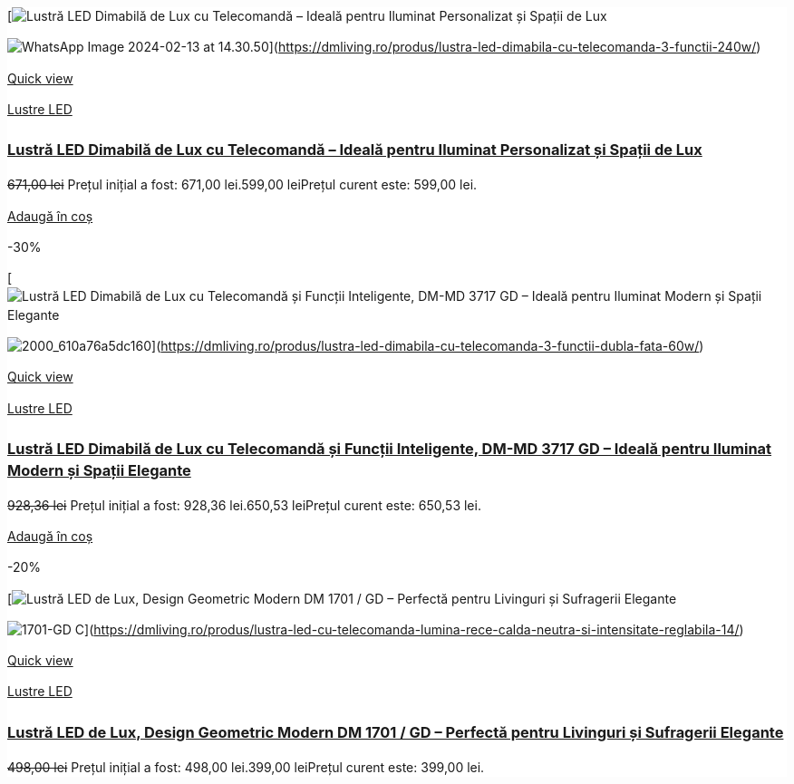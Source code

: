 [![Lustră LED Dimabilă de Lux cu Telecomandă – Ideală pentru Iluminat Personalizat și Spații de Lux](https://dmliving.ro/wp-content/uploads/2021/10/IMG_8880-600x600.jpeg)

![WhatsApp Image 2024-02-13 at 14.30.50](https://dmliving.ro/wp-content/uploads/2021/10/WhatsApp-Image-2024-02-13-at-14.30.50-600x600.jpeg)](https://dmliving.ro/produs/lustra-led-dimabila-cu-telecomanda-3-functii-240w/)

[Quick view](#)

[Lustre LED](https://dmliving.ro/cat/iluminat-interior/lustre/lampadare/)

### [Lustră LED Dimabilă de Lux cu Telecomandă – Ideală pentru Iluminat Personalizat și Spații de Lux](https://dmliving.ro/produs/lustra-led-dimabila-cu-telecomanda-3-functii-240w/)

~~671,00 lei~~ Prețul inițial a fost: 671,00 lei.599,00 leiPrețul curent este: 599,00 lei.

[Adaugă în coș](?add-to-cart=15130)

-30%

[![Lustră LED Dimabilă de Lux cu Telecomandă și Funcții Inteligente, DM-MD 3717 GD – Ideală pentru Iluminat Modern și Spații Elegante](https://dmliving.ro/wp-content/uploads/2021/10/2000_610a76a60a149-600x600.jpg)

![2000_610a76a5dc160](https://dmliving.ro/wp-content/uploads/2021/10/2000_610a76a5dc160-600x600.jpg)](https://dmliving.ro/produs/lustra-led-dimabila-cu-telecomanda-3-functii-dubla-fata-60w/)

[Quick view](#)

[Lustre LED](https://dmliving.ro/cat/iluminat-interior/lustre/lampadare/)

### [Lustră LED Dimabilă de Lux cu Telecomandă și Funcții Inteligente, DM-MD 3717 GD – Ideală pentru Iluminat Modern și Spații Elegante](https://dmliving.ro/produs/lustra-led-dimabila-cu-telecomanda-3-functii-dubla-fata-60w/)

~~928,36 lei~~ Prețul inițial a fost: 928,36 lei.650,53 leiPrețul curent este: 650,53 lei.

[Adaugă în coș](?add-to-cart=15472)

-20%

[![Lustră LED de Lux, Design Geometric Modern DM 1701 / GD – Perfectă pentru Livinguri și Sufragerii Elegante](https://dmliving.ro/wp-content/uploads/2021/11/1701-GD-600x600.jpg)

![1701-GD C](https://dmliving.ro/wp-content/uploads/2021/11/1701-GD-C-600x600.jpg)](https://dmliving.ro/produs/lustra-led-cu-telecomanda-lumina-rece-calda-neutra-si-intensitate-reglabila-14/)

[Quick view](#)

[Lustre LED](https://dmliving.ro/cat/iluminat-interior/lustre/lampadare/)

### [Lustră LED de Lux, Design Geometric Modern DM 1701 / GD – Perfectă pentru Livinguri și Sufragerii Elegante](https://dmliving.ro/produs/lustra-led-cu-telecomanda-lumina-rece-calda-neutra-si-intensitate-reglabila-14/)

~~498,00 lei~~ Prețul inițial a fost: 498,00 lei.399,00 leiPrețul curent este: 399,00 lei.

